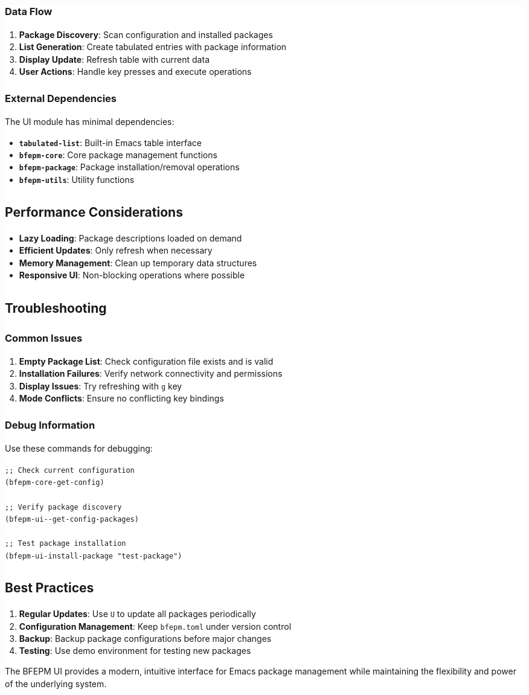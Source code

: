 ### Data Flow

1. **Package Discovery**: Scan configuration and installed packages
2. **List Generation**: Create tabulated entries with package information
3. **Display Update**: Refresh table with current data
4. **User Actions**: Handle key presses and execute operations

### External Dependencies

The UI module has minimal dependencies:

- **`tabulated-list`**: Built-in Emacs table interface
- **`bfepm-core`**: Core package management functions
- **`bfepm-package`**: Package installation/removal operations
- **`bfepm-utils`**: Utility functions

## Performance Considerations

- **Lazy Loading**: Package descriptions loaded on demand
- **Efficient Updates**: Only refresh when necessary
- **Memory Management**: Clean up temporary data structures
- **Responsive UI**: Non-blocking operations where possible

## Troubleshooting

### Common Issues

1. **Empty Package List**: Check configuration file exists and is valid
2. **Installation Failures**: Verify network connectivity and permissions
3. **Display Issues**: Try refreshing with `g` key
4. **Mode Conflicts**: Ensure no conflicting key bindings

### Debug Information

Use these commands for debugging:

```elisp
;; Check current configuration
(bfepm-core-get-config)

;; Verify package discovery
(bfepm-ui--get-config-packages)

;; Test package installation
(bfepm-ui-install-package "test-package")
```

## Best Practices

1. **Regular Updates**: Use `U` to update all packages periodically
2. **Configuration Management**: Keep `bfepm.toml` under version control
3. **Backup**: Backup package configurations before major changes
4. **Testing**: Use demo environment for testing new packages

The BFEPM UI provides a modern, intuitive interface for Emacs package management while maintaining the flexibility and power of the underlying system.